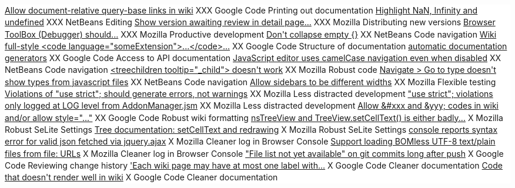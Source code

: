 <tr><td> <a href='http://code.google.com/p/support/issues/detail?id=31044'>Allow document-relative query-base links in wiki</a>               </td><td> XXX               </td><td> Google Code        </td><td> Printing out documentation              </td></tr>
<tr><td> <a href='https://netbeans.org/bugzilla/show_bug.cgi?id=238121'>Highlight NaN, Infinity and undefined</a>          </td><td> XXX               </td><td> NetBeans           </td><td> Editing                                 </td></tr>
<tr><td> <a href='https://bugzilla.mozilla.org/show_bug.cgi?id=627808'>Show version awaiting review in detail page...</a>  </td><td> XXX               </td><td> Mozilla            </td><td> Distributing new versions               </td></tr>
<tr><td> <a href='https://bugzilla.mozilla.org/show_bug.cgi?id=1108132'>Browser ToolBox (Debugger) should...</a>           </td><td> XXX               </td><td> Mozilla            </td><td> Productive development                  </td></tr>
<tr><td> <a href='https://netbeans.org/bugzilla/show_bug.cgi?id=240529'>Don't collapse empty {}</a>                        </td><td> XX                </td><td> NetBeans           </td><td> Code navigation                         </td></tr>
<tr><td> <a href='http://code.google.com/p/support/issues/detail?id=31075'>Wiki full-style &lt;code language="someExtension"&gt;...&lt;/code&gt;...</a>                    </td><td> XX                </td><td> Google Code        </td><td> Structure of documentation              </td></tr>
<tr><td> <a href='http://code.google.com/p/support/issues/detail?id=2665'>automatic documentation generators</a>           </td><td> XX                </td><td> Google Code        </td><td> Access to API documentation             </td></tr>
<tr><td> <a href='https://netbeans.org/bugzilla/show_bug.cgi?id=238691'>JavaScript editor uses camelCase navigation even when disabled</a>       </td><td> XX                </td><td> NetBeans           </td><td> Code navigation                         </td></tr>
<tr><td> <a href='https://bugzilla.mozilla.org/show_bug.cgi?id=929703'>&lt;treechildren tooltip="_child"&gt; doesn't work</a>    </td><td> XX                </td><td> Mozilla            </td><td> Robust code                             </td></tr>
<tr><td> <a href='https://netbeans.org/bugzilla/show_bug.cgi?id=220119'>Navigate &gt; Go to type doesn't show types from javascript files</a>                       </td><td> XX                </td><td> NetBeans           </td><td> Code navigation                         </td></tr>
<tr><td> <a href='https://bugzilla.mozilla.org/show_bug.cgi?id=932578'>Allow sidebars to be different widths</a>           </td><td> XX                </td><td> Mozilla            </td><td> Flexible testing                        </td></tr>
<tr><td> <a href='https://bugzilla.mozilla.org/show_bug.cgi?id=1094057'>Violations of "use strict"; should generate errors, not warnings</a>       </td><td> XX                </td><td> Mozilla            </td><td> Less distracted development             </td></tr>
<tr><td> <a href='https://bugzilla.mozilla.org/show_bug.cgi?id=1096135'>"use strict"; violations only logged at LOG level from AddonManager.jsm</a> </td><td> XX                </td><td> Mozilla            </td><td>  Less distracted development            </td></tr>
<tr><td> <a href='http://code.google.com/p/support/issues/detail?id=31076'>Allow &amp;#xxx and &amp;yyy; codes in wiki and/or allow style="..."</a> </td><td> XX                </td><td> Google Code        </td><td> Robust wiki formatting                  </td></tr>
<tr><td> <a href='https://bugzilla.mozilla.org/show_bug.cgi?id=891774'>nsTreeView and TreeView.setCellText() is either badly...</a>         </td><td> X                 </td><td> Mozilla            </td><td> Robust SeLite Settings                  </td></tr>
<tr><td> <a href='https://bugzilla.mozilla.org/show_bug.cgi?id=278536'>Tree documentation: setCellText and redrawing</a>                    </td><td> X                 </td><td> Mozilla            </td><td> Robust SeLite Settings                  </td></tr>
<tr><td> <a href='https://bugzilla.mozilla.org/show_bug.cgi?id=1031985'>console reports syntax error for valid json fetched via jquery.ajax</a> </td><td> X                 </td><td> Mozilla            </td><td> Cleaner log in Browser Console          </td></tr>
<tr><td> <a href='https://bugzilla.mozilla.org/show_bug.cgi?id=1071816'>Support loading BOMless UTF-8 text/plain files from file: URLs</a> </td><td> X                 </td><td> Mozilla            </td><td> Cleaner log in Browser Console          </td></tr>
<tr><td> <a href='http://code.google.com/p/support/issues/detail?id=31223'>"File list not yet available" on git commits long after push</a> </td><td> X                 </td><td> Google Code        </td><td> Reviewing change history                </td></tr>
<tr><td> <a href='http://code.google.com/p/support/issues/detail?id=31231'>'Each wiki page may have at most one label with...</a>           </td><td> X                 </td><td> Google Code        </td><td> Cleaner documentation                   </td></tr>
<tr><td> <a href='https://code.google.com/p/support/issues/detail?id=31254'>Code that doesn't render well in wiki</a>                       </td><td> X                 </td><td> Google Code        </td><td> Cleaner documentation                   </td></tr>